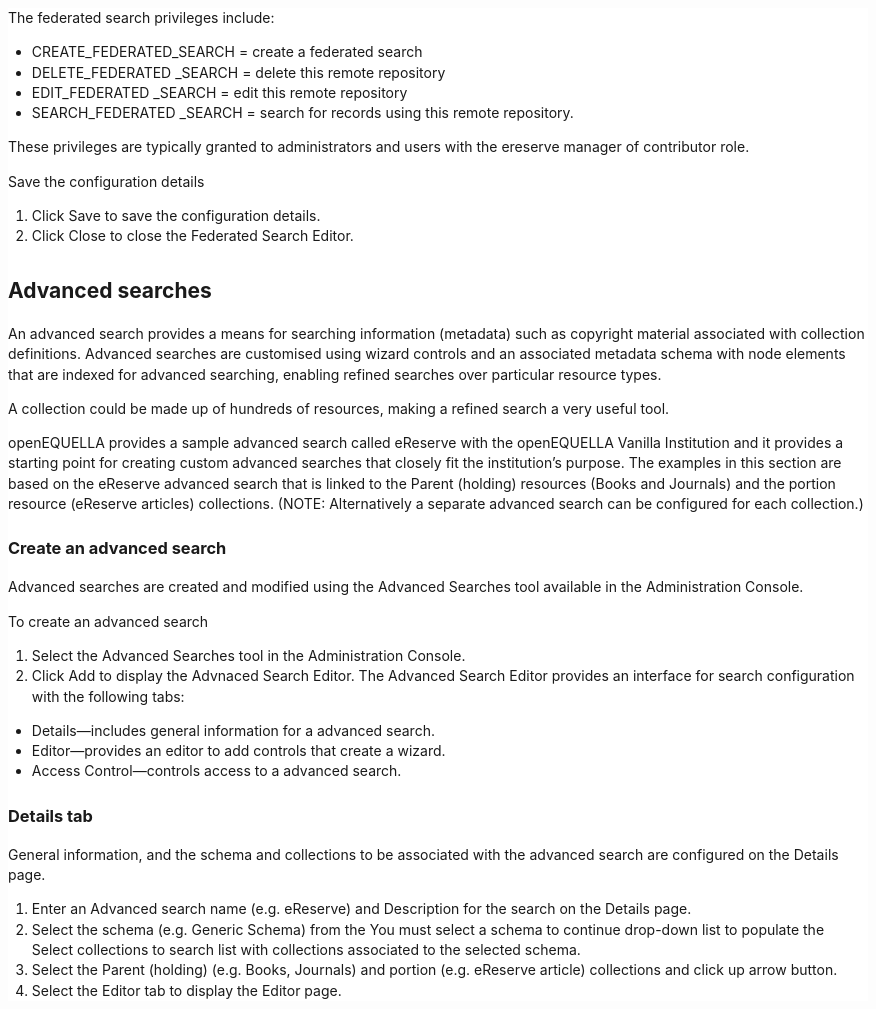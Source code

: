 The federated search privileges include:

- CREATE_FEDERATED_SEARCH = create a federated search
- DELETE_FEDERATED \_SEARCH = delete this remote repository
- EDIT_FEDERATED \_SEARCH = edit this remote repository
- SEARCH_FEDERATED \_SEARCH = search for records using this remote repository.

These privileges are typically granted to administrators and users with the ereserve
manager of contributor role.

Save the configuration details

1. Click Save to save the configuration details.
2. Click Close to close the Federated Search Editor.

## Advanced searches

An advanced search provides a means for searching information (metadata) such as
copyright material associated with collection definitions. Advanced searches are customised
using wizard controls and an associated metadata schema with node elements that are
indexed for advanced searching, enabling refined searches over particular resource types.

A collection could be made up of hundreds of resources, making a refined search a very
useful tool.

openEQUELLA provides a sample advanced search called eReserve with the openEQUELLA Vanilla
Institution and it provides a starting point for creating custom advanced searches that closely fit the institution’s purpose. The examples in this section are based on the eReserve advanced search that is linked to the Parent (holding) resources (Books and Journals) and the portion resource (eReserve articles) collections. (NOTE: Alternatively a separate advanced search can be configured for each collection.)

### Create an advanced search

Advanced searches are created and modified using the Advanced Searches tool
available in the Administration Console.

To create an advanced search

1. Select the Advanced Searches tool in the Administration Console.
2. Click Add to display the Advnaced Search Editor.
   The Advanced Search Editor provides an interface for search configuration with the
   following tabs:

- Details—includes general information for a advanced search.
- Editor—provides an editor to add controls that create a wizard.
- Access Control—controls access to a advanced search.

### Details tab

General information, and the schema and collections to be associated with the advanced
search are configured on the Details page.

1. Enter an Advanced search name (e.g. eReserve) and Description for the search on
   the Details page.
2. Select the schema (e.g. Generic Schema) from the You must select a schema to
   continue drop-down list to populate the Select collections to search list with
   collections associated to the selected schema.
3. Select the Parent (holding) (e.g. Books, Journals) and portion (e.g. eReserve article)
   collections and click up arrow button.
4. Select the Editor tab to display the Editor page.
